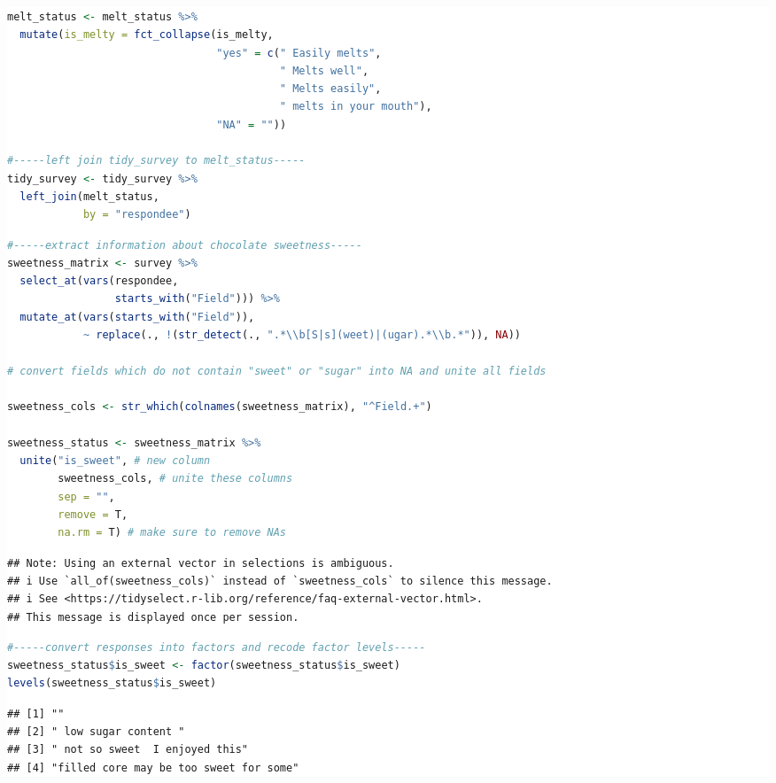 ``` r
melt_status <- melt_status %>%
  mutate(is_melty = fct_collapse(is_melty,
                                 "yes" = c(" Easily melts",
                                           " Melts well",
                                           " Melts easily",
                                           " melts in your mouth"),
                                 "NA" = ""))

#-----left join tidy_survey to melt_status-----  
tidy_survey <- tidy_survey %>%
  left_join(melt_status,
            by = "respondee")
```

``` r
#-----extract information about chocolate sweetness-----  
sweetness_matrix <- survey %>%
  select_at(vars(respondee,
                 starts_with("Field"))) %>% 
  mutate_at(vars(starts_with("Field")),
            ~ replace(., !(str_detect(., ".*\\b[S|s](weet)|(ugar).*\\b.*")), NA)) 

# convert fields which do not contain "sweet" or "sugar" into NA and unite all fields     

sweetness_cols <- str_which(colnames(sweetness_matrix), "^Field.+")

sweetness_status <- sweetness_matrix %>%
  unite("is_sweet", # new column 
        sweetness_cols, # unite these columns  
        sep = "",
        remove = T,
        na.rm = T) # make sure to remove NAs  
```

    ## Note: Using an external vector in selections is ambiguous.
    ## i Use `all_of(sweetness_cols)` instead of `sweetness_cols` to silence this message.
    ## i See <https://tidyselect.r-lib.org/reference/faq-external-vector.html>.
    ## This message is displayed once per session.

``` r
#-----convert responses into factors and recode factor levels-----  
sweetness_status$is_sweet <- factor(sweetness_status$is_sweet)
levels(sweetness_status$is_sweet) 
```

    ## [1] ""                                     
    ## [2] " low sugar content "                  
    ## [3] " not so sweet  I enjoyed this"        
    ## [4] "filled core may be too sweet for some"

